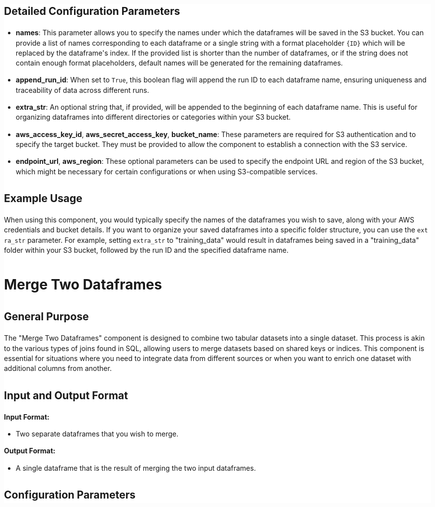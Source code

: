 ## Detailed Configuration Parameters

- **names**: This parameter allows you to specify the names under which the dataframes will be saved in the S3 bucket. You can provide a list of names corresponding to each dataframe or a single string with a format placeholder `{ID}` which will be replaced by the dataframe's index. If the provided list is shorter than the number of dataframes, or if the string does not contain enough format placeholders, default names will be generated for the remaining dataframes.

- **append_run_id**: When set to `True`, this boolean flag will append the run ID to each dataframe name, ensuring uniqueness and traceability of data across different runs.

- **extra_str**: An optional string that, if provided, will be appended to the beginning of each dataframe name. This is useful for organizing dataframes into different directories or categories within your S3 bucket.

- **aws_access_key_id**, **aws_secret_access_key**, **bucket_name**: These parameters are required for S3 authentication and to specify the target bucket. They must be provided to allow the component to establish a connection with the S3 service.

- **endpoint_url**, **aws_region**: These optional parameters can be used to specify the endpoint URL and region of the S3 bucket, which might be necessary for certain configurations or when using S3-compatible services.

## Example Usage

When using this component, you would typically specify the names of the dataframes you wish to save, along with your AWS credentials and bucket details. If you want to organize your saved dataframes into a specific folder structure, you can use the `extra_str` parameter. For example, setting `extra_str` to "training_data" would result in dataframes being saved in a "training_data" folder within your S3 bucket, followed by the run ID and the specified dataframe name.

# Merge Two Dataframes

## General Purpose

The "Merge Two Dataframes" component is designed to combine two tabular datasets into a single dataset. This process is akin to the various types of joins found in SQL, allowing users to merge datasets based on shared keys or indices. This component is essential for situations where you need to integrate data from different sources or when you want to enrich one dataset with additional columns from another.

## Input and Output Format

**Input Format:**
- Two separate dataframes that you wish to merge.

**Output Format:**
- A single dataframe that is the result of merging the two input dataframes.

## Configuration Parameters

